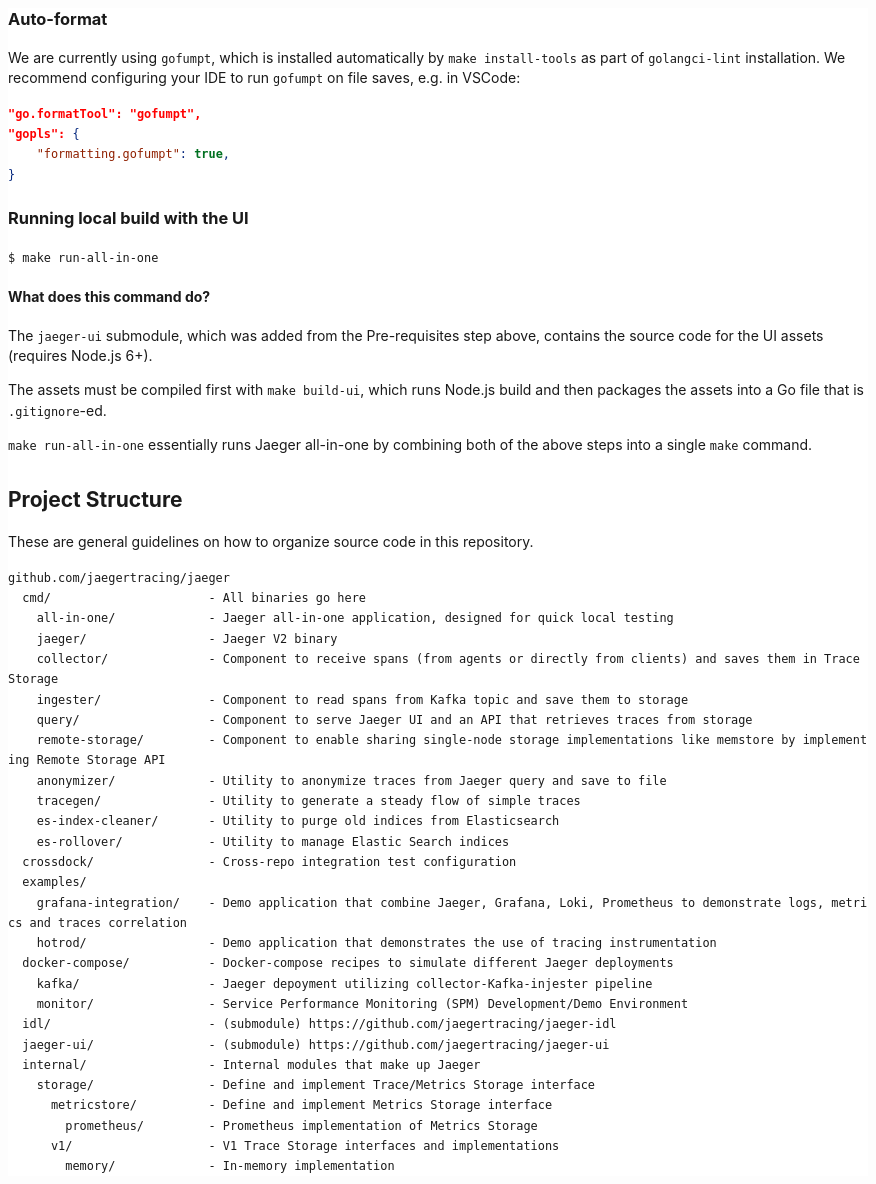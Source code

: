 
### Auto-format

We are currently using `gofumpt`, which is installed automatically by `make install-tools` as part of `golangci-lint` installation. We recommend configuring your IDE to run `gofumpt` on file saves, e.g. in VSCode:

```json
"go.formatTool": "gofumpt",
"gopls": {
    "formatting.gofumpt": true,
}
```

### Running local build with the UI

```
$ make run-all-in-one
```

#### What does this command do?

The `jaeger-ui` submodule, which was added from the Pre-requisites step above, contains
the source code for the UI assets (requires Node.js 6+).

The assets must be compiled first with `make build-ui`, which runs Node.js build and then
packages the assets into a Go file that is `.gitignore`-ed.

`make run-all-in-one` essentially runs Jaeger all-in-one by combining both of the above
steps into a single `make` command.

## Project Structure

These are general guidelines on how to organize source code in this repository.

```
github.com/jaegertracing/jaeger
  cmd/                      - All binaries go here
    all-in-one/             - Jaeger all-in-one application, designed for quick local testing
    jaeger/                 - Jaeger V2 binary
    collector/              - Component to receive spans (from agents or directly from clients) and saves them in Trace Storage
    ingester/               - Component to read spans from Kafka topic and save them to storage
    query/                  - Component to serve Jaeger UI and an API that retrieves traces from storage
    remote-storage/         - Component to enable sharing single-node storage implementations like memstore by implementing Remote Storage API
    anonymizer/             - Utility to anonymize traces from Jaeger query and save to file
    tracegen/               - Utility to generate a steady flow of simple traces
    es-index-cleaner/       - Utility to purge old indices from Elasticsearch
    es-rollover/            - Utility to manage Elastic Search indices
  crossdock/                - Cross-repo integration test configuration
  examples/
    grafana-integration/    - Demo application that combine Jaeger, Grafana, Loki, Prometheus to demonstrate logs, metrics and traces correlation
    hotrod/                 - Demo application that demonstrates the use of tracing instrumentation
  docker-compose/           - Docker-compose recipes to simulate different Jaeger deployments
    kafka/                  - Jaeger depoyment utilizing collector-Kafka-injester pipeline
    monitor/                - Service Performance Monitoring (SPM) Development/Demo Environment
  idl/                      - (submodule) https://github.com/jaegertracing/jaeger-idl
  jaeger-ui/                - (submodule) https://github.com/jaegertracing/jaeger-ui
  internal/                 - Internal modules that make up Jaeger
    storage/                - Define and implement Trace/Metrics Storage interface 
      metricstore/          - Define and implement Metrics Storage interface
        prometheus/         - Prometheus implementation of Metrics Storage
      v1/                   - V1 Trace Storage interfaces and implementations
        memory/             - In-memory implementation
```